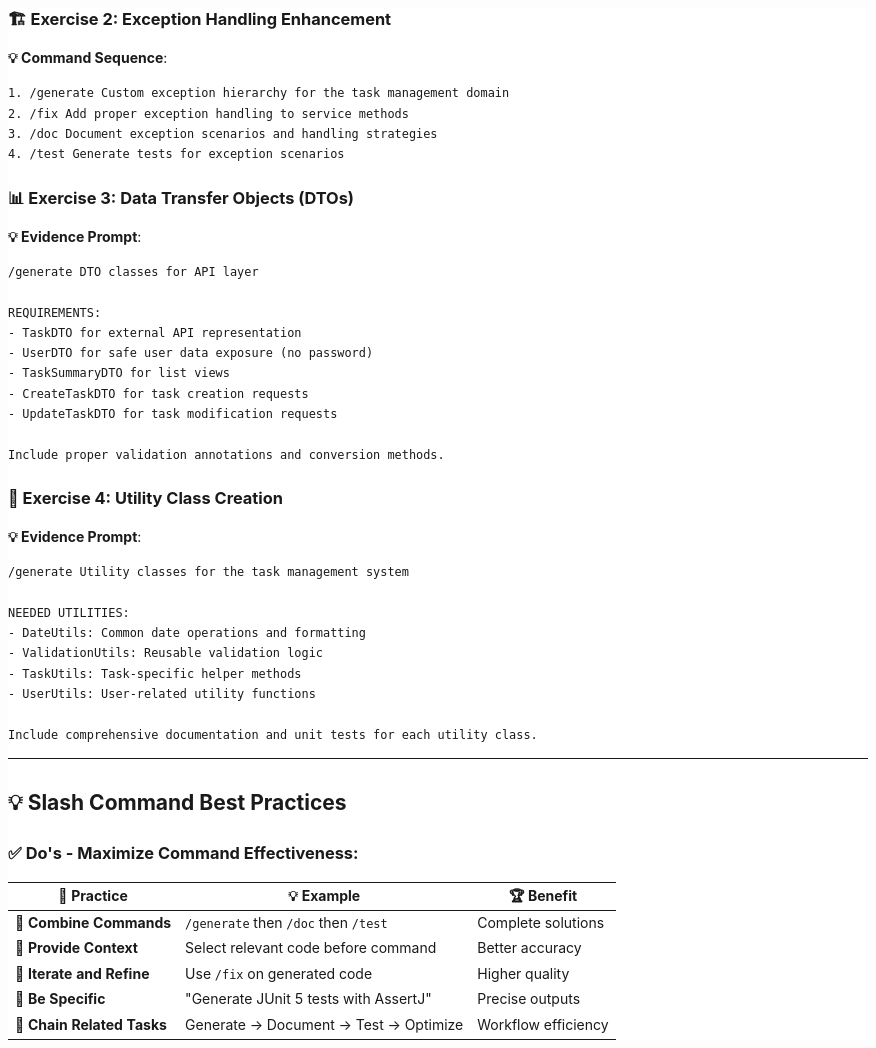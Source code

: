 ### 🏗️ Exercise 2: Exception Handling Enhancement

**💡 Command Sequence**:
```
1. /generate Custom exception hierarchy for the task management domain
2. /fix Add proper exception handling to service methods
3. /doc Document exception scenarios and handling strategies
4. /test Generate tests for exception scenarios
```

### 📊 Exercise 3: Data Transfer Objects (DTOs)

**💡 Evidence Prompt**:
```
/generate DTO classes for API layer

REQUIREMENTS:
- TaskDTO for external API representation
- UserDTO for safe user data exposure (no password)
- TaskSummaryDTO for list views
- CreateTaskDTO for task creation requests
- UpdateTaskDTO for task modification requests

Include proper validation annotations and conversion methods.
```

### 🔧 Exercise 4: Utility Class Creation

**💡 Evidence Prompt**:
```
/generate Utility classes for the task management system

NEEDED UTILITIES:
- DateUtils: Common date operations and formatting
- ValidationUtils: Reusable validation logic
- TaskUtils: Task-specific helper methods
- UserUtils: User-related utility functions

Include comprehensive documentation and unit tests for each utility class.
```

---

## 💡 Slash Command Best Practices

### ✅ Do's - Maximize Command Effectiveness:

| 🎯 Practice | 💡 Example | 🏆 Benefit |
|-------------|------------|------------|
| **🎯 Combine Commands** | `/generate` then `/doc` then `/test` | Complete solutions |
| **📎 Provide Context** | Select relevant code before command | Better accuracy |
| **🔄 Iterate and Refine** | Use `/fix` on generated code | Higher quality |
| **📝 Be Specific** | "Generate JUnit 5 tests with AssertJ" | Precise outputs |
| **🧪 Chain Related Tasks** | Generate → Document → Test → Optimize | Workflow efficiency |
